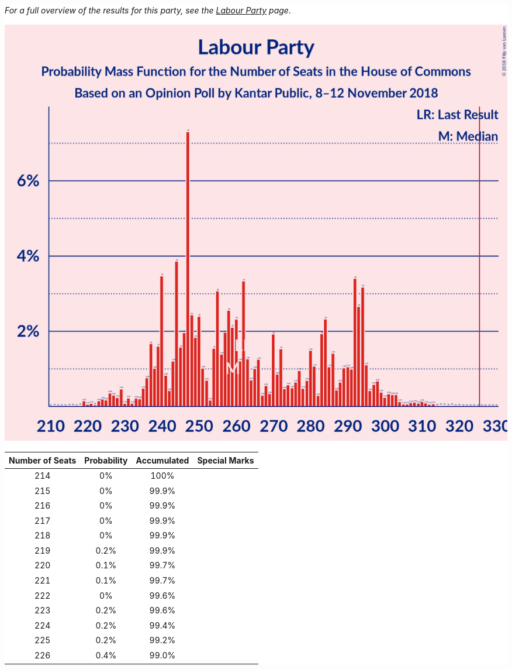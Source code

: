 *For a full overview of the results for this party, see the [Labour Party](party-labourparty.html) page.*

![Graph with seats probability mass function not yet produced](2018-11-12-KantarPublic-seats-pmf-labourparty.png "Seats Probability Mass Function")

| Number of Seats | Probability | Accumulated | Special Marks |
|:---------------:|:-----------:|:-----------:|:-------------:|
| 214 | 0% | 100% |  |
| 215 | 0% | 99.9% |  |
| 216 | 0% | 99.9% |  |
| 217 | 0% | 99.9% |  |
| 218 | 0% | 99.9% |  |
| 219 | 0.2% | 99.9% |  |
| 220 | 0.1% | 99.7% |  |
| 221 | 0.1% | 99.7% |  |
| 222 | 0% | 99.6% |  |
| 223 | 0.2% | 99.6% |  |
| 224 | 0.2% | 99.4% |  |
| 225 | 0.2% | 99.2% |  |
| 226 | 0.4% | 99.0% |  |